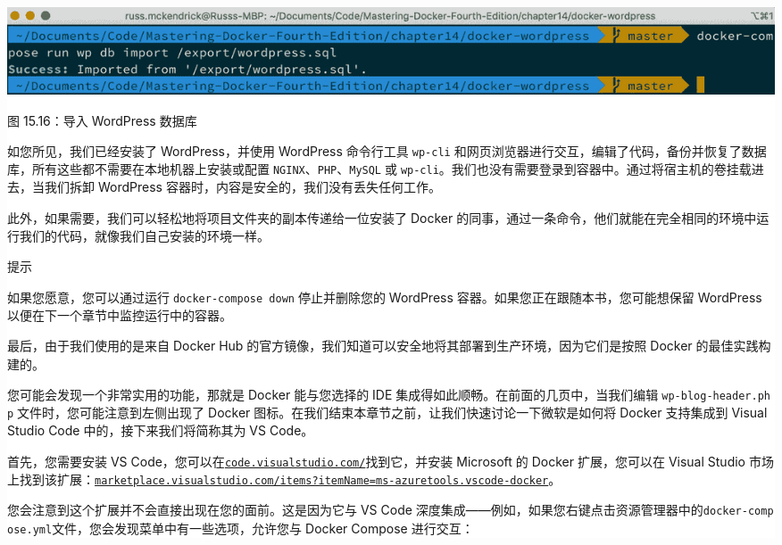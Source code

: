 ![图 15.16：导入 WordPress 数据库](img/Figure_15.16_B15659.jpg)

图 15.16：导入 WordPress 数据库

如您所见，我们已经安装了 WordPress，并使用 WordPress 命令行工具 `wp-cli` 和网页浏览器进行交互，编辑了代码，备份并恢复了数据库，所有这些都不需要在本地机器上安装或配置 `NGINX`、`PHP`、`MySQL` 或 `wp-cli`。我们也没有需要登录到容器中。通过将宿主机的卷挂载进去，当我们拆卸 WordPress 容器时，内容是安全的，我们没有丢失任何工作。

此外，如果需要，我们可以轻松地将项目文件夹的副本传递给一位安装了 Docker 的同事，通过一条命令，他们就能在完全相同的环境中运行我们的代码，就像我们自己安装的环境一样。

提示

如果您愿意，您可以通过运行 `docker-compose down` 停止并删除您的 WordPress 容器。如果您正在跟随本书，您可能想保留 WordPress 以便在下一个章节中监控运行中的容器。

最后，由于我们使用的是来自 Docker Hub 的官方镜像，我们知道可以安全地将其部署到生产环境，因为它们是按照 Docker 的最佳实践构建的。

您可能会发现一个非常实用的功能，那就是 Docker 能与您选择的 IDE 集成得如此顺畅。在前面的几页中，当我们编辑 `wp-blog-header.php` 文件时，您可能注意到左侧出现了 Docker 图标。在我们结束本章节之前，让我们快速讨论一下微软是如何将 Docker 支持集成到 Visual Studio Code 中的，接下来我们将简称其为 VS Code。

首先，您需要安装 VS Code，您可以在[`code.visualstudio.com/`](https://code.visualstudio.com/)找到它，并安装 Microsoft 的 Docker 扩展，您可以在 Visual Studio 市场上找到该扩展：[`marketplace.visualstudio.com/items?itemName=ms-azuretools.vscode-docker`](https://marketplace.visualstudio.com/items?itemName=ms-azuretools.vscode-docker)。

您会注意到这个扩展并不会直接出现在您的面前。这是因为它与 VS Code 深度集成——例如，如果您右键点击资源管理器中的`docker-compose.yml`文件，您会发现菜单中有一些选项，允许您与 Docker Compose 进行交互：
